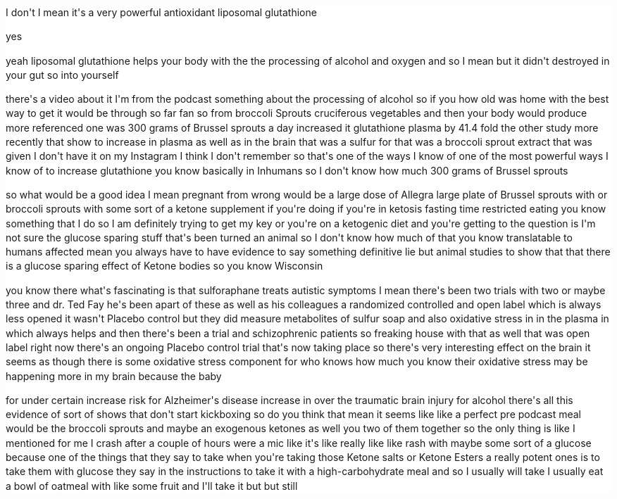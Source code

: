 <timemark seconds="7489" />

I don't I mean it's a very powerful antioxidant liposomal glutathione

<timemark seconds="7498" />

yes

<timemark seconds="7500" />

yeah liposomal glutathione helps your body with the the processing of alcohol and oxygen and so I mean but it didn't destroyed in your gut so into yourself

<timemark seconds="7522" />

there's a video about it I'm from the podcast something about the processing of alcohol so if you how old was home with the best way to get it would be through so far fan so from broccoli Sprouts cruciferous vegetables and then your body would produce more referenced one was 300 grams of Brussel sprouts a day increased it glutathione plasma by 41.4 fold the other study more recently that show to increase in plasma as well as in the brain that was a sulfur for that was a broccoli sprout extract that was given I don't have it on my Instagram I think I don't remember so that's one of the ways I know of one of the most powerful ways I know of to increase glutathione you know basically in Inhumans so I don't know how much 300 grams of Brussel sprouts

<timemark seconds="7582" />

so what would be a good idea I mean pregnant from wrong would be a large dose of Allegra large plate of Brussel sprouts with or broccoli sprouts with some sort of a ketone supplement if you're doing if you're in ketosis fasting time restricted eating you know something that I do so I am definitely trying to get my key or you're on a ketogenic diet and you're getting to the question is I'm not sure the glucose sparing stuff that's been turned an animal so I don't know how much of that you know translatable to humans affected mean you always have to have evidence to say something definitive lie but animal studies to show that that there is a glucose sparing effect of Ketone bodies so you know Wisconsin

<timemark seconds="7638" />

you know there what's fascinating is that sulforaphane treats autistic symptoms I mean there's been two trials with two or maybe three and dr. Ted Fay he's been apart of these as well as his colleagues a randomized controlled and open label which is always less opened it wasn't Placebo control but they did measure metabolites of sulfur soap and also oxidative stress in in the plasma in which always helps and then there's been a trial and schizophrenic patients so freaking house with that as well that was open label right now there's an ongoing Placebo control trial that's now taking place so there's very interesting effect on the brain it seems as though there is some oxidative stress component for who knows how much you know their oxidative stress may be happening more in my brain because the baby

<timemark seconds="7698" />

for under certain increase risk for Alzheimer's disease increase in over the traumatic brain injury for alcohol there's all this evidence of sort of shows that don't start kickboxing so do you think that mean it seems like like a perfect pre podcast meal would be the broccoli sprouts and maybe an exogenous ketones as well you two of them together so the only thing is like I mentioned for me I crash after a couple of hours were a mic like it's like really like like rash with maybe some sort of a glucose because one of the things that they say to take when you're taking those Ketone salts or Ketone Esters a really potent ones is to take them with glucose they say in the instructions to take it with a high-carbohydrate meal and so I usually will take I usually eat a bowl of oatmeal with like some fruit and I'll take it but but still
